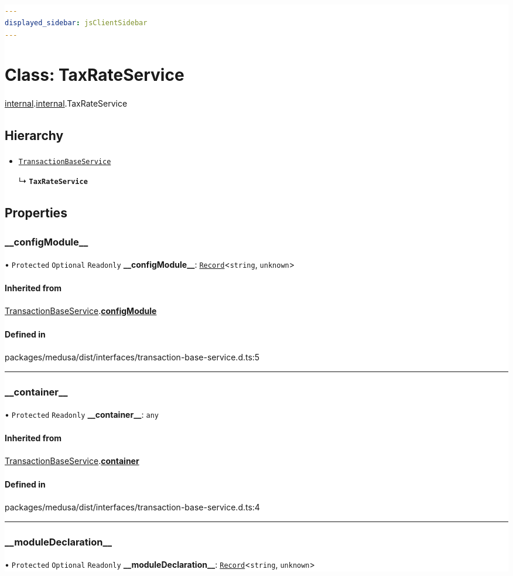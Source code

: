 ```yaml
---
displayed_sidebar: jsClientSidebar
---
```


# Class: TaxRateService

[internal](../modules/internal-8.md).[internal](../modules/internal-8.internal.md).TaxRateService

## Hierarchy

- [`TransactionBaseService`](internal-8.internal.TransactionBaseService.md)

  ↳ **`TaxRateService`**

## Properties

### \_\_configModule\_\_

• `Protected` `Optional` `Readonly` **\_\_configModule\_\_**: [`Record`](../modules/internal.md#record)<`string`, `unknown`\>

#### Inherited from

[TransactionBaseService](internal-8.internal.TransactionBaseService.md).[__configModule__](internal-8.internal.TransactionBaseService.md#__configmodule__)

#### Defined in

packages/medusa/dist/interfaces/transaction-base-service.d.ts:5

___

### \_\_container\_\_

• `Protected` `Readonly` **\_\_container\_\_**: `any`

#### Inherited from

[TransactionBaseService](internal-8.internal.TransactionBaseService.md).[__container__](internal-8.internal.TransactionBaseService.md#__container__)

#### Defined in

packages/medusa/dist/interfaces/transaction-base-service.d.ts:4

___

### \_\_moduleDeclaration\_\_

• `Protected` `Optional` `Readonly` **\_\_moduleDeclaration\_\_**: [`Record`](../modules/internal.md#record)<`string`, `unknown`\>
